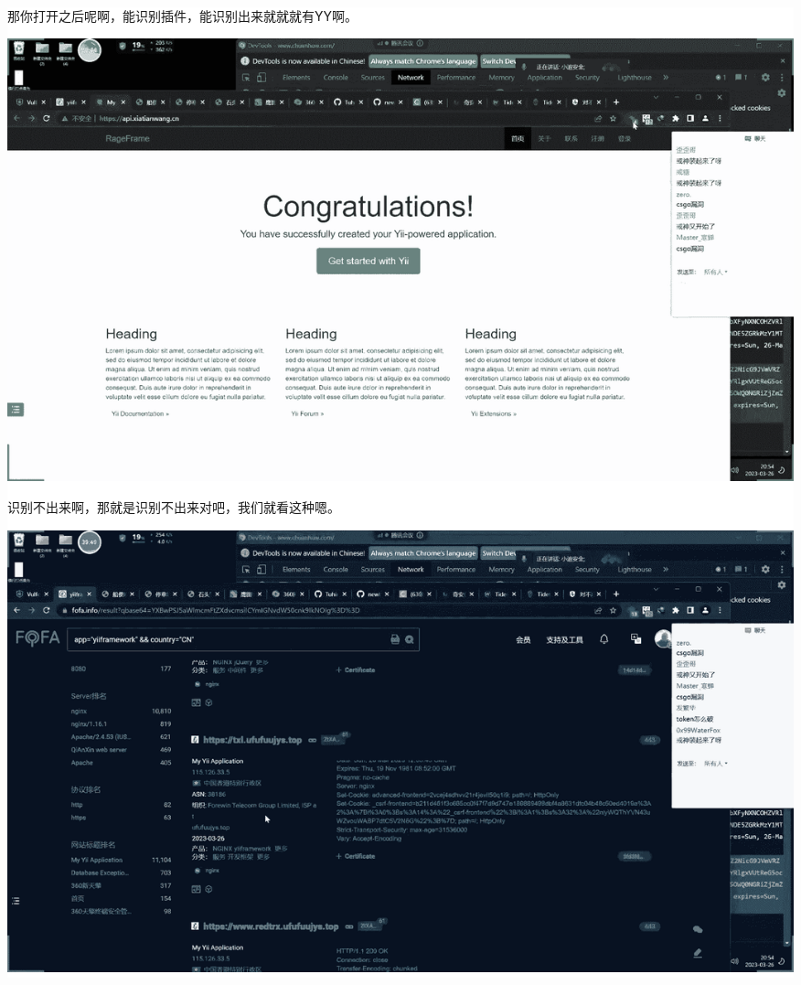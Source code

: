 那你打开之后呢啊，能识别插件，能识别出来就就就有YY啊。

![](img/bb2771965646bd8880a6d3555d0b2aef_139.png)

识别不出来啊，那就是识别不出来对吧，我们就看这种嗯。

![](img/bb2771965646bd8880a6d3555d0b2aef_141.png)

